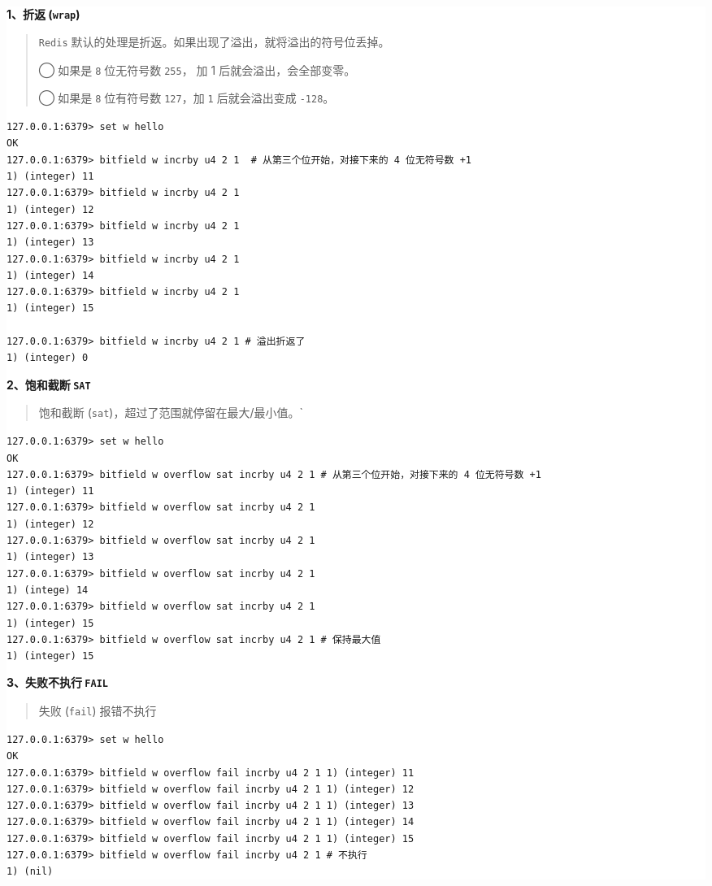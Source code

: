 

**1、折返 (`wrap`)**       

> `Redis`  默认的处理是折返。如果出现了溢出，就将溢出的符号位丢掉。   
>
> ◯   如果是 `8` 位无符号数 `255`， 加 1 后就会溢出，会全部变零。    
>
> ◯   如果是 `8` 位有符号数 `127`，加 `1` 后就会溢出变成 `-128`。

```shell
127.0.0.1:6379> set w hello
OK
127.0.0.1:6379> bitfield w incrby u4 2 1  # 从第三个位开始，对接下来的 4 位无符号数 +1
1) (integer) 11
127.0.0.1:6379> bitfield w incrby u4 2 1 
1) (integer) 12
127.0.0.1:6379> bitfield w incrby u4 2 1 
1) (integer) 13
127.0.0.1:6379> bitfield w incrby u4 2 1
1) (integer) 14
127.0.0.1:6379> bitfield w incrby u4 2 1
1) (integer) 15

127.0.0.1:6379> bitfield w incrby u4 2 1 # 溢出折返了 
1) (integer) 0
```



**2、饱和截断 `SAT`**

> 饱和截断 (`sat`)，超过了范围就停留在最大/最小值。`

```shell
127.0.0.1:6379> set w hello
OK
127.0.0.1:6379> bitfield w overflow sat incrby u4 2 1 # 从第三个位开始，对接下来的 4 位无符号数 +1
1) (integer) 11
127.0.0.1:6379> bitfield w overflow sat incrby u4 2 1
1) (integer) 12
127.0.0.1:6379> bitfield w overflow sat incrby u4 2 1
1) (integer) 13
127.0.0.1:6379> bitfield w overflow sat incrby u4 2 1
1) (intege) 14
127.0.0.1:6379> bitfield w overflow sat incrby u4 2 1
1) (integer) 15
127.0.0.1:6379> bitfield w overflow sat incrby u4 2 1 # 保持最大值
1) (integer) 15
```



**3、失败不执行 `FAIL`**

> 失败 (`fail`) 报错不执行    

```
127.0.0.1:6379> set w hello
OK
127.0.0.1:6379> bitfield w overflow fail incrby u4 2 1 1) (integer) 11
127.0.0.1:6379> bitfield w overflow fail incrby u4 2 1 1) (integer) 12
127.0.0.1:6379> bitfield w overflow fail incrby u4 2 1 1) (integer) 13
127.0.0.1:6379> bitfield w overflow fail incrby u4 2 1 1) (integer) 14
127.0.0.1:6379> bitfield w overflow fail incrby u4 2 1 1) (integer) 15
127.0.0.1:6379> bitfield w overflow fail incrby u4 2 1 # 不执行
1) (nil)
```
